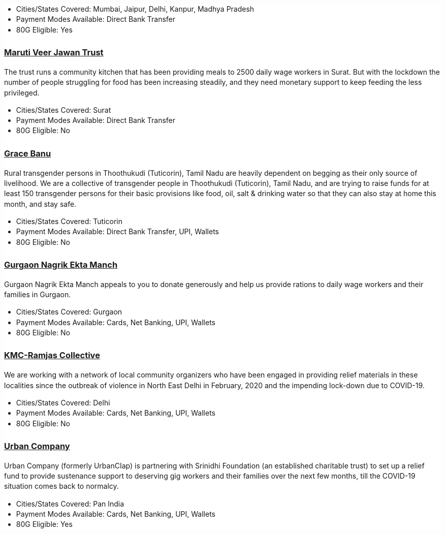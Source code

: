 - Cities/States Covered: Mumbai, Jaipur, Delhi, Kanpur, Madhya Pradesh
- Payment Modes Available: Direct Bank Transfer
- 80G Eligible: Yes

### [Maruti Veer Jawan Trust](https://www.instagram.com/marutiveerjawantrust/)
The trust runs a community kitchen that has been providing meals to 2500 daily wage workers in Surat. But with the lockdown the number of people struggling for food has been increasing steadily, and they need monetary support to keep feeding the less privileged.

- Cities/States Covered: Surat
- Payment Modes Available: Direct Bank Transfer
- 80G Eligible: No

### [Grace Banu](https://milaap.org/fundraisers/trnsgndrrelieftoothukudi)
Rural transgender persons in Thoothukudi (Tuticorin), Tamil Nadu are heavily dependent on begging as their only source of livelihood.
We are a collective of transgender people in Thoothukudi (Tuticorin), Tamil Nadu, and are trying to raise funds for at least 150 transgender persons for their basic provisions like food, oil, salt & drinking water so that they can also stay at home this month, and stay safe.

- Cities/States Covered: Tuticorin
- Payment Modes Available: Direct Bank Transfer, UPI, Wallets
- 80G Eligible: No

### [Gurgaon Nagrik Ekta Manch](https://www.ourdemocracy.in/Campaign/GurgaonDailyWageWorkers)
Gurgaon Nagrik Ekta Manch appeals to you to donate generously and help us provide rations to daily wage workers and their families in Gurgaon.

- Cities/States Covered: Gurgaon
- Payment Modes Available: Cards, Net Banking, UPI, Wallets
- 80G Eligible: No

### [KMC-Ramjas Collective](https://pages.razorpay.com/pl_EXfaOUPkVTIPla/view)
We are working with a network of local community organizers who have been engaged in providing relief materials in these localities since the outbreak of violence in North East Delhi in February, 2020 and the impending lock-down due to COVID-19.

- Cities/States Covered: Delhi
- Payment Modes Available: Cards, Net Banking, UPI, Wallets
- 80G Eligible: No

### [Urban Company](https://www.urbancompany.com/uc-relief-fund)
Urban Company (formerly UrbanCIap) is partnering with Srinidhi Foundation (an established charitable trust) to set up a relief fund to provide sustenance support to deserving gig workers and their families over the next few months, till the COVID-19 situation comes back to normalcy.

- Cities/States Covered: Pan India
- Payment Modes Available: Cards, Net Banking, UPI, Wallets
- 80G Eligible: Yes

